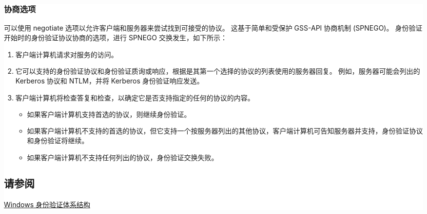 ### <a name="BKMK_Negotiate"></a>协商选项
可以使用 negotiate 选项以允许客户端和服务器来尝试找到可接受的协议。 这基于简单和受保护 GSS-API 协商机制 (SPNEGO)。 身份验证开始时的身份验证协议协商的选项，进行 SPNEGO 交换发生，如下所示：

1.  客户端计算机请求对服务的访问。

2.  它可以支持的身份验证协议和身份验证质询或响应，根据是其第一个选择的协议的列表使用的服务器回复。 例如，服务器可能会列出的 Kerberos 协议和 NTLM，并将 Kerberos 身份验证响应发送。

3.  客户端计算机将检查答复和检查，以确定它是否支持指定的任何的协议的内容。

    -   如果客户端计算机支持首选的协议，则继续身份验证。

    -   如果客户端计算机不支持的首选的协议，但它支持一个按服务器列出的其他协议，客户端计算机可告知服务器并支持，身份验证协议和身份验证将继续。

    -   如果客户端计算机不支持任何列出的协议，身份验证交换失败。

## <a name="see-also"></a>请参阅
[Windows 身份验证体系结构](https://technet.microsoft.com/library/dn169024(v=ws.10).aspx)


